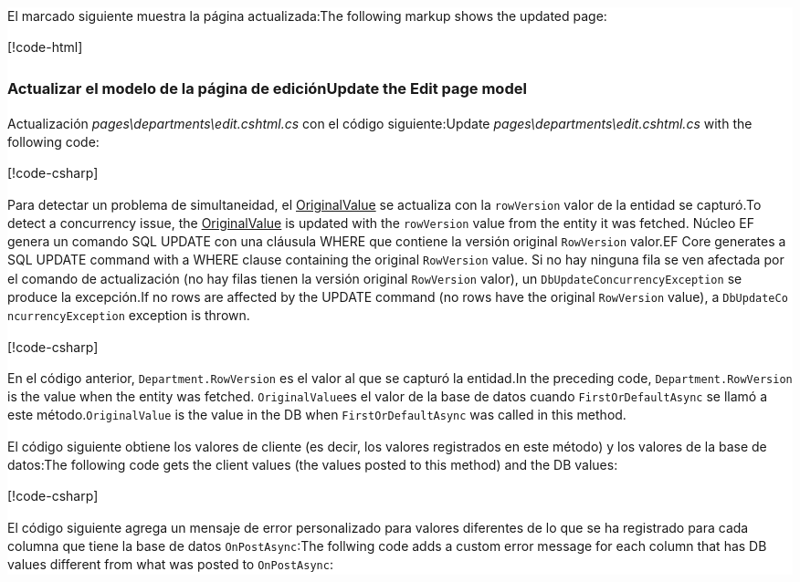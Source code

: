 <span data-ttu-id="b2d34-213">El marcado siguiente muestra la página actualizada:</span><span class="sxs-lookup"><span data-stu-id="b2d34-213">The following markup shows the updated page:</span></span>

[!code-html[](intro/samples/cu/Pages/Departments/Index.cshtml?highlight=5,8,29,47,50)]

### <a name="update-the-edit-page-model"></a><span data-ttu-id="b2d34-214">Actualizar el modelo de la página de edición</span><span class="sxs-lookup"><span data-stu-id="b2d34-214">Update the Edit page model</span></span>

<span data-ttu-id="b2d34-215">Actualización *pages\departments\edit.cshtml.cs* con el código siguiente:</span><span class="sxs-lookup"><span data-stu-id="b2d34-215">Update *pages\departments\edit.cshtml.cs* with the following code:</span></span>

[!code-csharp[](intro/samples/cu/Pages/Departments/Edit.cshtml.cs?name=snippet)]

<span data-ttu-id="b2d34-216">Para detectar un problema de simultaneidad, el [OriginalValue](https://docs.microsoft.com/dotnet/api/microsoft.entityframeworkcore.changetracking.propertyentry.originalvalue?view=efcore-2.0#Microsoft_EntityFrameworkCore_ChangeTracking_PropertyEntry_OriginalValue) se actualiza con la `rowVersion` valor de la entidad se capturó.</span><span class="sxs-lookup"><span data-stu-id="b2d34-216">To detect a concurrency issue, the [OriginalValue](https://docs.microsoft.com/dotnet/api/microsoft.entityframeworkcore.changetracking.propertyentry.originalvalue?view=efcore-2.0#Microsoft_EntityFrameworkCore_ChangeTracking_PropertyEntry_OriginalValue) is updated with the `rowVersion` value from the entity it was fetched.</span></span> <span data-ttu-id="b2d34-217">Núcleo EF genera un comando SQL UPDATE con una cláusula WHERE que contiene la versión original `RowVersion` valor.</span><span class="sxs-lookup"><span data-stu-id="b2d34-217">EF Core generates a SQL UPDATE command with a WHERE clause containing the original `RowVersion` value.</span></span> <span data-ttu-id="b2d34-218">Si no hay ninguna fila se ven afectada por el comando de actualización (no hay filas tienen la versión original `RowVersion` valor), un `DbUpdateConcurrencyException` se produce la excepción.</span><span class="sxs-lookup"><span data-stu-id="b2d34-218">If no rows are affected by the UPDATE command (no rows have the original `RowVersion` value), a `DbUpdateConcurrencyException` exception is thrown.</span></span>

[!code-csharp[](intro/samples/cu/Pages/Departments/Edit.cshtml.cs?name=snippet_rv&highlight=24-)]

<span data-ttu-id="b2d34-219">En el código anterior, `Department.RowVersion` es el valor al que se capturó la entidad.</span><span class="sxs-lookup"><span data-stu-id="b2d34-219">In the preceding code, `Department.RowVersion` is the value when the entity was fetched.</span></span> <span data-ttu-id="b2d34-220">`OriginalValue`es el valor de la base de datos cuando `FirstOrDefaultAsync` se llamó a este método.</span><span class="sxs-lookup"><span data-stu-id="b2d34-220">`OriginalValue` is the value in the DB when `FirstOrDefaultAsync` was called in this method.</span></span>

<span data-ttu-id="b2d34-221">El código siguiente obtiene los valores de cliente (es decir, los valores registrados en este método) y los valores de la base de datos:</span><span class="sxs-lookup"><span data-stu-id="b2d34-221">The following code gets the client values (the values posted to this method) and the DB values:</span></span>

[!code-csharp[](intro/samples/cu/Pages/Departments/Edit.cshtml.cs?name=snippet_try&highlight=9,18)]

<span data-ttu-id="b2d34-222">El código siguiente agrega un mensaje de error personalizado para valores diferentes de lo que se ha registrado para cada columna que tiene la base de datos `OnPostAsync`:</span><span class="sxs-lookup"><span data-stu-id="b2d34-222">The follwing code adds a custom error message for each column that has DB values different from what was posted to `OnPostAsync`:</span></span>
